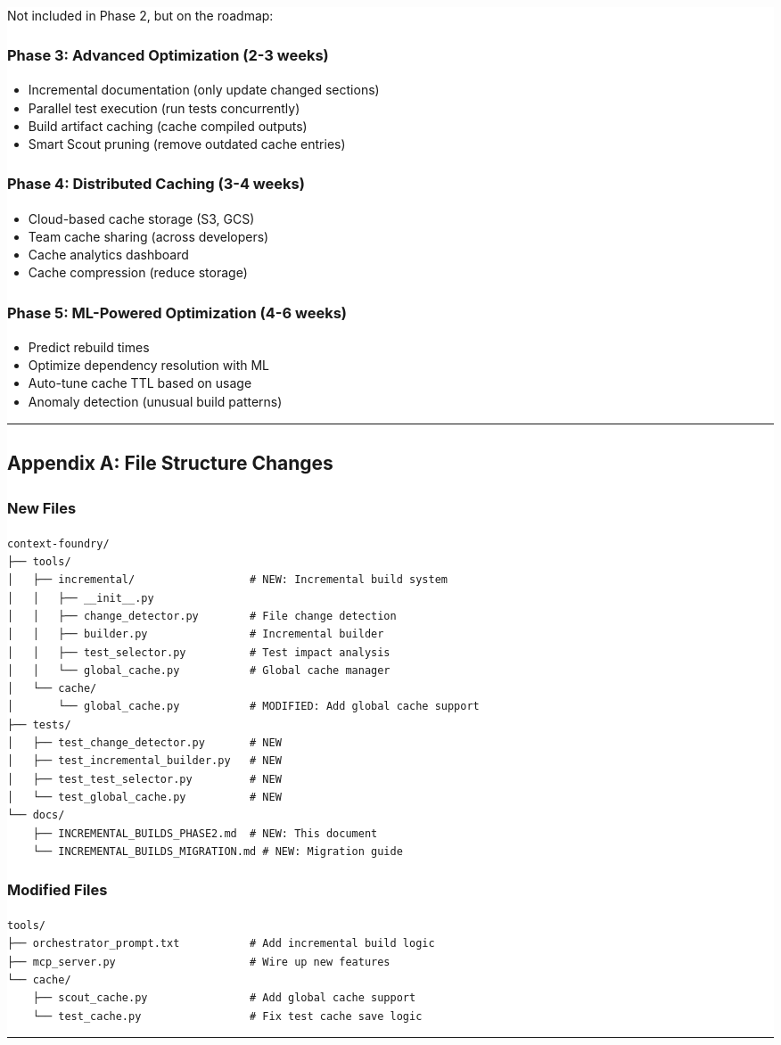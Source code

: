 Not included in Phase 2, but on the roadmap:

### Phase 3: Advanced Optimization (2-3 weeks)
- Incremental documentation (only update changed sections)
- Parallel test execution (run tests concurrently)
- Build artifact caching (cache compiled outputs)
- Smart Scout pruning (remove outdated cache entries)

### Phase 4: Distributed Caching (3-4 weeks)
- Cloud-based cache storage (S3, GCS)
- Team cache sharing (across developers)
- Cache analytics dashboard
- Cache compression (reduce storage)

### Phase 5: ML-Powered Optimization (4-6 weeks)
- Predict rebuild times
- Optimize dependency resolution with ML
- Auto-tune cache TTL based on usage
- Anomaly detection (unusual build patterns)

---

## Appendix A: File Structure Changes

### New Files

```
context-foundry/
├── tools/
│   ├── incremental/                  # NEW: Incremental build system
│   │   ├── __init__.py
│   │   ├── change_detector.py        # File change detection
│   │   ├── builder.py                # Incremental builder
│   │   ├── test_selector.py          # Test impact analysis
│   │   └── global_cache.py           # Global cache manager
│   └── cache/
│       └── global_cache.py           # MODIFIED: Add global cache support
├── tests/
│   ├── test_change_detector.py       # NEW
│   ├── test_incremental_builder.py   # NEW
│   ├── test_test_selector.py         # NEW
│   └── test_global_cache.py          # NEW
└── docs/
    ├── INCREMENTAL_BUILDS_PHASE2.md  # NEW: This document
    └── INCREMENTAL_BUILDS_MIGRATION.md # NEW: Migration guide
```

### Modified Files

```
tools/
├── orchestrator_prompt.txt           # Add incremental build logic
├── mcp_server.py                     # Wire up new features
└── cache/
    ├── scout_cache.py                # Add global cache support
    └── test_cache.py                 # Fix test cache save logic
```

---